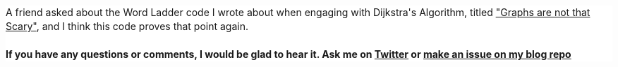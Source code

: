```perl
```

A friend asked about the Word Ladder code I wrote about when engaging with Dijkstra's Algorithm, titled ["Graphs are not that Scary"](https://varlogrant.blogspot.com/2016/11/graphs-are-not-that-scary.html), and I think this code proves that point again.

#### If you have any questions or comments, I would be glad to hear it. Ask me on [Twitter](https://twitter.com/jacobydave) or [make an issue on my blog repo](https://github.com/jacoby/jacoby.github.io)
